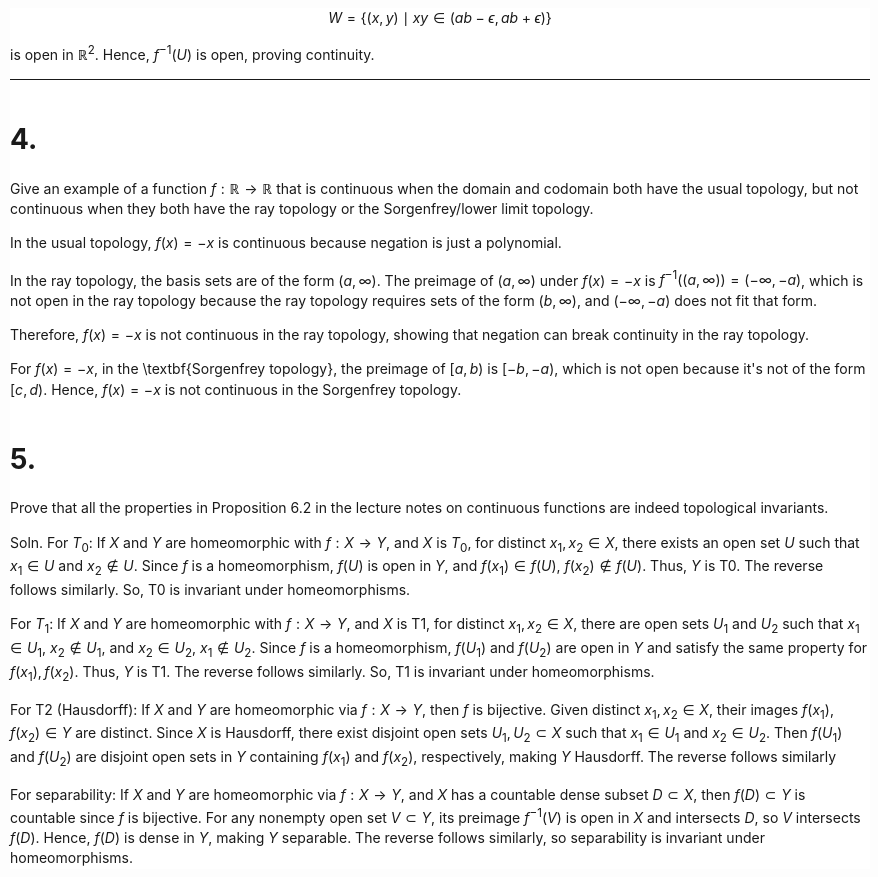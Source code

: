 $$
W = \{(x, y) \mid xy \in (ab-\epsilon, ab+\epsilon) \}
$$

is open in $\mathbb{R}^2$. Hence, $f^{-1}(U)$ is open, proving continuity.

---
# 4.
Give an example of a function $f : \mathbb{R} \to \mathbb{R}$ that is continuous when the domain and codomain both have the usual topology, but not continuous when they both have the ray topology or the Sorgenfrey/lower limit topology.

  In the usual topology, $f(x) = -x$ is continuous because negation is just a polynomial.
  
 In the ray topology, the basis sets are of the form $(a, \infty)$. The preimage of $(a, \infty)$ under $f(x) = -x$ is $f^{-1}((a, \infty)) = (-\infty, -a)$, which is not open in the ray topology because the ray topology requires sets of the form $(b, \infty)$, and $(-\infty, -a)$ does not fit that form. 

Therefore, $f(x) = -x$ is not continuous in the ray topology, showing that negation can break continuity in the ray topology.

For $f(x) = -x$, in the \textbf{Sorgenfrey topology}, the preimage of $[a, b)$ is $[-b, -a)$, which is not open because it's not of the form $[c, d)$. Hence, $f(x) = -x$ is not continuous in the Sorgenfrey topology.

# 5.
Prove that all the properties in Proposition 6.2 in the lecture notes on continuous functions are indeed topological invariants.

  Soln.
  For $T_0$: If $X$ and $Y$ are homeomorphic with $f: X \to Y$, and $X$ is $T_0$, for distinct $x_1, x_2 \in X$, there exists an open set $U$ such that $x_1 \in U$ and $x_2 \notin U$. Since $f$ is a homeomorphism, $f(U)$ is open in $Y$, and $f(x_1) \in f(U)$, $f(x_2) \notin f(U)$. Thus, $Y$ is T0. The reverse follows similarly. So, T0 is invariant under homeomorphisms.

For $T_1$: If $X$ and $Y$ are homeomorphic with $f: X \to Y$, and $X$ is T1, for distinct $x_1, x_2 \in X$, there are open sets $U_1$ and $U_2$ such that $x_1 \in U_1$, $x_2 \notin U_1$, and $x_2 \in U_2$, $x_1 \notin U_2$. Since $f$ is a homeomorphism, $f(U_1)$ and $f(U_2)$ are open in $Y$ and satisfy the same property for $f(x_1), f(x_2)$. Thus, $Y$ is T1. The reverse follows similarly. So, T1 is invariant under homeomorphisms.

For T2 (Hausdorff): If $X$ and $Y$ are homeomorphic via $f: X \to Y$, then $f$ is bijective. Given distinct $x_1, x_2 \in X$, their images $f(x_1), f(x_2) \in Y$ are distinct. Since $X$ is Hausdorff, there exist disjoint open sets $U_1, U_2 \subset X$ such that $x_1 \in U_1$ and $x_2 \in U_2$. Then $f(U_1)$ and $f(U_2)$ are disjoint open sets in $Y$ containing $f(x_1)$ and $f(x_2)$, respectively, making $Y$ Hausdorff. The reverse follows similarly

For separability: If $X$ and $Y$ are homeomorphic via $f: X \to Y$, and $X$ has a countable dense subset $D \subset X$, then $f(D) \subset Y$ is countable since $f$ is bijective. For any nonempty open set $V \subset Y$, its preimage $f^{-1}(V)$ is open in $X$ and intersects $D$, so $V$ intersects $f(D)$. Hence, $f(D)$ is dense in $Y$, making $Y$ separable. The reverse follows similarly, so separability is invariant under homeomorphisms.
